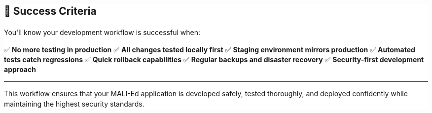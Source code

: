 ## 🎯 **Success Criteria**

You'll know your development workflow is successful when:

✅ **No more testing in production**
✅ **All changes tested locally first**
✅ **Staging environment mirrors production**
✅ **Automated tests catch regressions**
✅ **Quick rollback capabilities**
✅ **Regular backups and disaster recovery**
✅ **Security-first development approach**

---

This workflow ensures that your MALI-Ed application is developed safely, tested thoroughly, and deployed confidently while maintaining the highest security standards. 